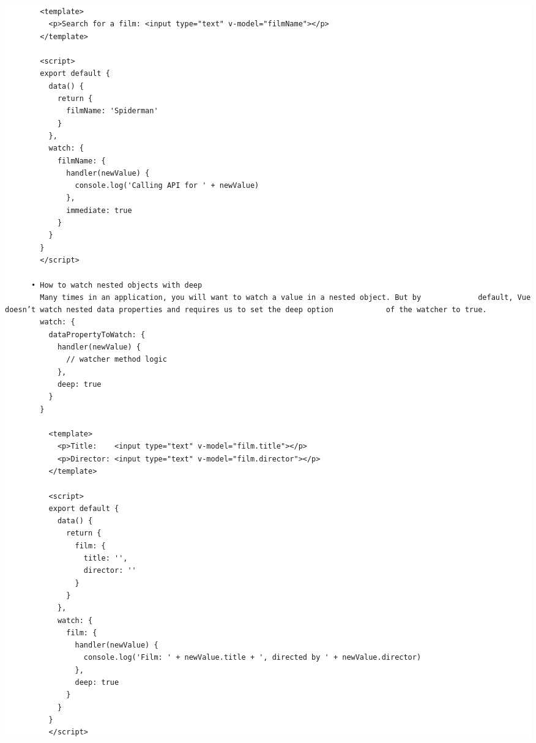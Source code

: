             <template>
              <p>Search for a film: <input type="text" v-model="filmName"></p>
            </template>

            <script>
            export default {
              data() {
                return {
                  filmName: 'Spiderman'
                }
              },
              watch: {
                filmName: {
                  handler(newValue) {
                    console.log('Calling API for ' + newValue)
                  },
                  immediate: true
                }
              }
            }
            </script>

          • How to watch nested objects with deep
            Many times in an application, you will want to watch a value in a nested object. But by             default, Vue doesn’t watch nested data properties and requires us to set the deep option            of the watcher to true.
            watch: {
              dataPropertyToWatch: {
                handler(newValue) {
                  // watcher method logic
                },
                deep: true
              }
            }

              <template>
                <p>Title:    <input type="text" v-model="film.title"></p>
                <p>Director: <input type="text" v-model="film.director"></p>
              </template>

              <script>
              export default {
                data() {
                  return {
                    film: {
                      title: '',
                      director: ''
                    }
                  }
                },
                watch: {
                  film: {
                    handler(newValue) {
                      console.log('Film: ' + newValue.title + ', directed by ' + newValue.director)
                    },
                    deep: true
                  }
                }
              }
              </script>
